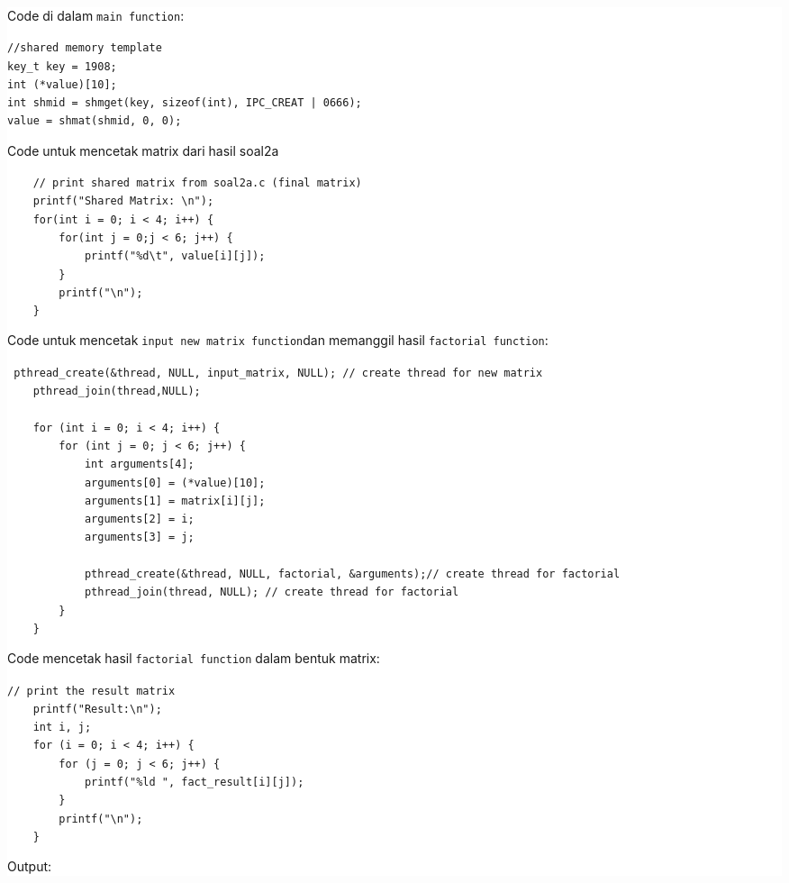 Code di dalam `main function`:
```
//shared memory template
key_t key = 1908;
int (*value)[10];
int shmid = shmget(key, sizeof(int), IPC_CREAT | 0666);
value = shmat(shmid, 0, 0);
```
Code untuk mencetak matrix dari hasil soal2a
```
    // print shared matrix from soal2a.c (final matrix)
    printf("Shared Matrix: \n");
    for(int i = 0; i < 4; i++) {
        for(int j = 0;j < 6; j++) {
            printf("%d\t", value[i][j]);
        }
        printf("\n");
    }
```

Code untuk mencetak `input new matrix function`dan memanggil hasil `factorial function`:
```
 pthread_create(&thread, NULL, input_matrix, NULL); // create thread for new matrix
    pthread_join(thread,NULL);

    for (int i = 0; i < 4; i++) {
        for (int j = 0; j < 6; j++) {
            int arguments[4];
            arguments[0] = (*value)[10];
            arguments[1] = matrix[i][j];
            arguments[2] = i;
            arguments[3] = j;

            pthread_create(&thread, NULL, factorial, &arguments);// create thread for factorial
            pthread_join(thread, NULL); // create thread for factorial
        }
    }
```

Code mencetak hasil `factorial function` dalam bentuk matrix:
```
// print the result matrix
    printf("Result:\n");
    int i, j;
    for (i = 0; i < 4; i++) {
        for (j = 0; j < 6; j++) {
            printf("%ld ", fact_result[i][j]);
        }
        printf("\n");
    }
```

Output:
